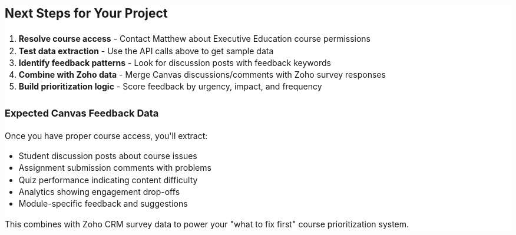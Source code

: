 
## Next Steps for Your Project

1. **Resolve course access** - Contact Matthew about Executive Education course permissions
2. **Test data extraction** - Use the API calls above to get sample data
3. **Identify feedback patterns** - Look for discussion posts with feedback keywords
4. **Combine with Zoho data** - Merge Canvas discussions/comments with Zoho survey responses
5. **Build prioritization logic** - Score feedback by urgency, impact, and frequency

### Expected Canvas Feedback Data
Once you have proper course access, you'll extract:
- Student discussion posts about course issues
- Assignment submission comments with problems
- Quiz performance indicating content difficulty  
- Analytics showing engagement drop-offs
- Module-specific feedback and suggestions

This combines with Zoho CRM survey data to power your "what to fix first" course prioritization system.